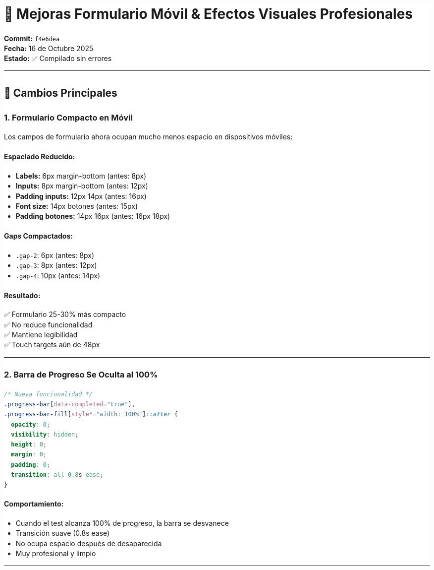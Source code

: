 # 🎯 Mejoras Formulario Móvil & Efectos Visuales Profesionales

**Commit:** `f4e6dea`  
**Fecha:** 16 de Octubre 2025  
**Estado:** ✅ Compilado sin errores

---

## 📱 Cambios Principales

### 1. **Formulario Compacto en Móvil** 
Los campos de formulario ahora ocupan mucho menos espacio en dispositivos móviles:

#### Espaciado Reducido:
- **Labels:** 6px margin-bottom (antes: 8px)
- **Inputs:** 8px margin-bottom (antes: 12px)
- **Padding inputs:** 12px 14px (antes: 16px)
- **Font size:** 14px botones (antes: 15px)
- **Padding botones:** 14px 16px (antes: 16px 18px)

#### Gaps Compactados:
- `.gap-2`: 6px (antes: 8px)
- `.gap-3`: 8px (antes: 12px)
- `.gap-4`: 10px (antes: 14px)

#### Resultado:
✅ Formulario 25-30% más compacto  
✅ No reduce funcionalidad  
✅ Mantiene legibilidad  
✅ Touch targets aún de 48px

---

### 2. **Barra de Progreso Se Oculta al 100%**

```css
/* Nueva funcionalidad */
.progress-bar[data-completed="true"],
.progress-bar-fill[style*="width: 100%"]::after {
  opacity: 0;
  visibility: hidden;
  height: 0;
  margin: 0;
  padding: 0;
  transition: all 0.8s ease;
}
```

#### Comportamiento:
- Cuando el test alcanza 100% de progreso, la barra se desvanece
- Transición suave (0.8s ease)
- No ocupa espacio después de desaparecida
- Muy profesional y limpio

---